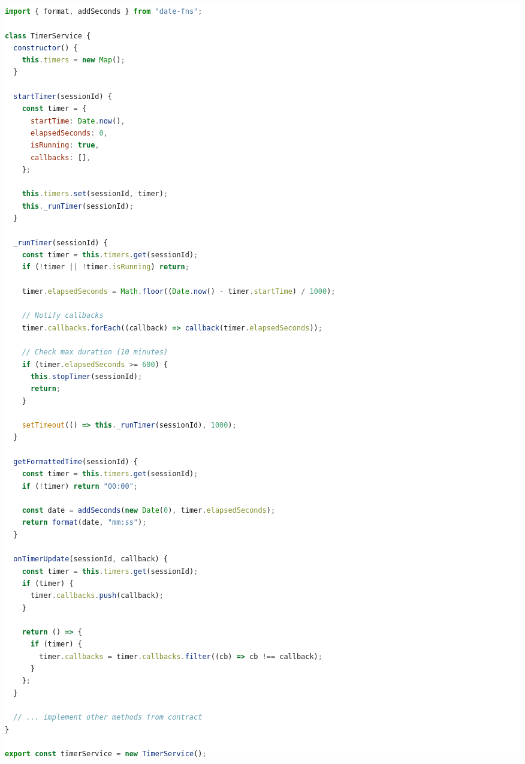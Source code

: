 ```javascript
import { format, addSeconds } from "date-fns";

class TimerService {
  constructor() {
    this.timers = new Map();
  }

  startTimer(sessionId) {
    const timer = {
      startTime: Date.now(),
      elapsedSeconds: 0,
      isRunning: true,
      callbacks: [],
    };

    this.timers.set(sessionId, timer);
    this._runTimer(sessionId);
  }

  _runTimer(sessionId) {
    const timer = this.timers.get(sessionId);
    if (!timer || !timer.isRunning) return;

    timer.elapsedSeconds = Math.floor((Date.now() - timer.startTime) / 1000);

    // Notify callbacks
    timer.callbacks.forEach((callback) => callback(timer.elapsedSeconds));

    // Check max duration (10 minutes)
    if (timer.elapsedSeconds >= 600) {
      this.stopTimer(sessionId);
      return;
    }

    setTimeout(() => this._runTimer(sessionId), 1000);
  }

  getFormattedTime(sessionId) {
    const timer = this.timers.get(sessionId);
    if (!timer) return "00:00";

    const date = addSeconds(new Date(0), timer.elapsedSeconds);
    return format(date, "mm:ss");
  }

  onTimerUpdate(sessionId, callback) {
    const timer = this.timers.get(sessionId);
    if (timer) {
      timer.callbacks.push(callback);
    }

    return () => {
      if (timer) {
        timer.callbacks = timer.callbacks.filter((cb) => cb !== callback);
      }
    };
  }

  // ... implement other methods from contract
}

export const timerService = new TimerService();
```